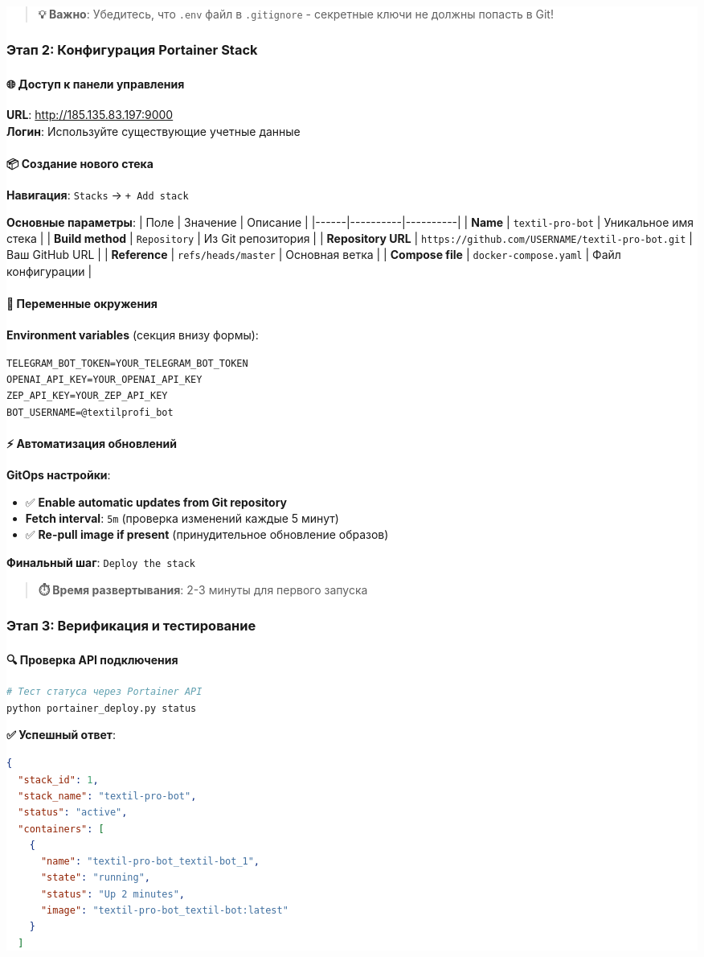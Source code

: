 > **💡 Важно**: Убедитесь, что `.env` файл в `.gitignore` - секретные ключи не должны попасть в Git!

### Этап 2: Конфигурация Portainer Stack

#### 🌐 Доступ к панели управления
**URL**: http://185.135.83.197:9000  
**Логин**: Используйте существующие учетные данные

#### 📦 Создание нового стека

**Навигация**: `Stacks` → `+ Add stack`

**Основные параметры**:
| Поле | Значение | Описание |
|------|----------|----------|
| **Name** | `textil-pro-bot` | Уникальное имя стека |
| **Build method** | `Repository` | Из Git репозитория |
| **Repository URL** | `https://github.com/USERNAME/textil-pro-bot.git` | Ваш GitHub URL |
| **Reference** | `refs/heads/master` | Основная ветка |
| **Compose file** | `docker-compose.yaml` | Файл конфигурации |

#### 🔐 Переменные окружения

**Environment variables** (секция внизу формы):
```env
TELEGRAM_BOT_TOKEN=YOUR_TELEGRAM_BOT_TOKEN
OPENAI_API_KEY=YOUR_OPENAI_API_KEY
ZEP_API_KEY=YOUR_ZEP_API_KEY
BOT_USERNAME=@textilprofi_bot
```

#### ⚡ Автоматизация обновлений

**GitOps настройки**:
- ✅ **Enable automatic updates from Git repository**
- **Fetch interval**: `5m` (проверка изменений каждые 5 минут)
- ✅ **Re-pull image if present** (принудительное обновление образов)

**Финальный шаг**: `Deploy the stack`

> **⏱️ Время развертывания**: 2-3 минуты для первого запуска

### Этап 3: Верификация и тестирование

#### 🔍 Проверка API подключения
```bash
# Тест статуса через Portainer API
python portainer_deploy.py status
```

**✅ Успешный ответ**:
```json
{
  "stack_id": 1,
  "stack_name": "textil-pro-bot",
  "status": "active",
  "containers": [
    {
      "name": "textil-pro-bot_textil-bot_1",
      "state": "running",
      "status": "Up 2 minutes",
      "image": "textil-pro-bot_textil-bot:latest"
    }
  ]
```